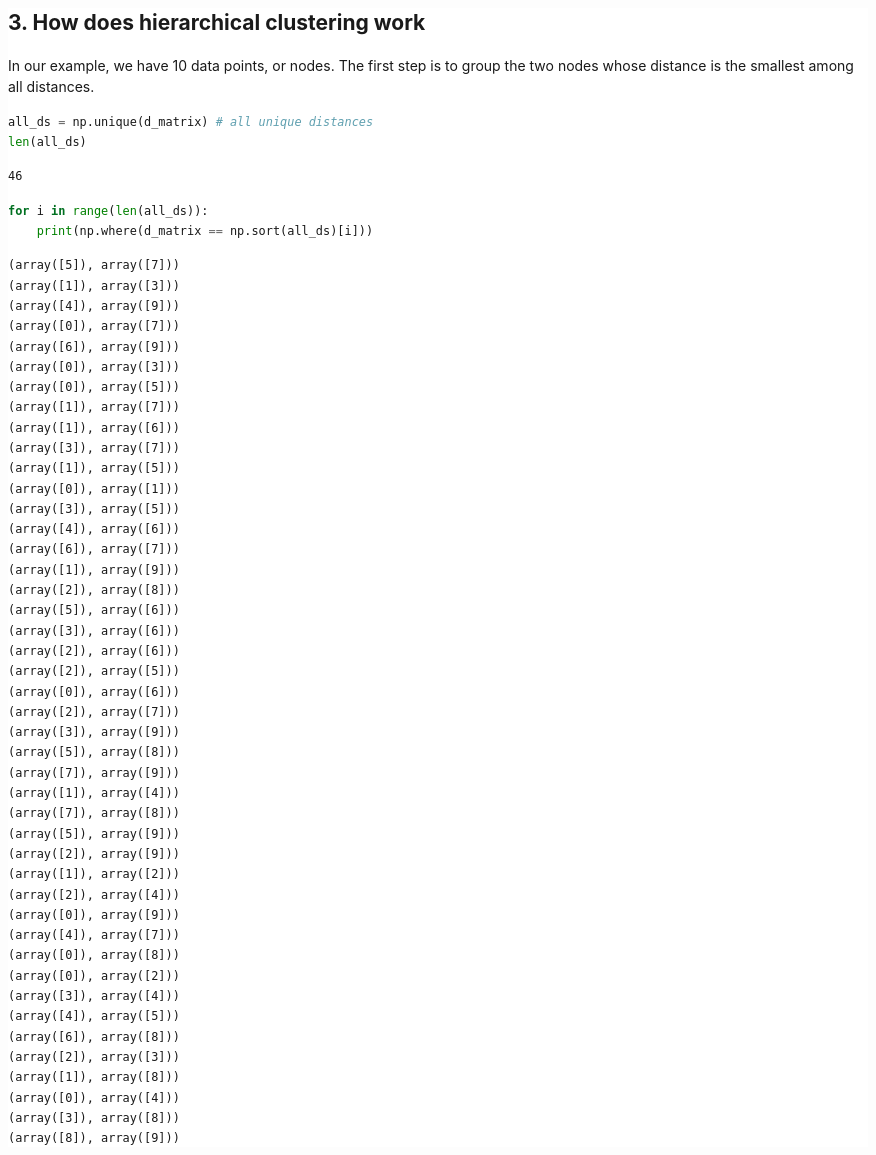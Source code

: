 

## 3. How does hierarchical clustering work

In our example, we have 10 data points, or nodes. The first step is to group the two nodes whose distance is the smallest among all distances. 


```python
all_ds = np.unique(d_matrix) # all unique distances
len(all_ds)
```




    46




```python
for i in range(len(all_ds)):
    print(np.where(d_matrix == np.sort(all_ds)[i]))
```

    (array([5]), array([7]))
    (array([1]), array([3]))
    (array([4]), array([9]))
    (array([0]), array([7]))
    (array([6]), array([9]))
    (array([0]), array([3]))
    (array([0]), array([5]))
    (array([1]), array([7]))
    (array([1]), array([6]))
    (array([3]), array([7]))
    (array([1]), array([5]))
    (array([0]), array([1]))
    (array([3]), array([5]))
    (array([4]), array([6]))
    (array([6]), array([7]))
    (array([1]), array([9]))
    (array([2]), array([8]))
    (array([5]), array([6]))
    (array([3]), array([6]))
    (array([2]), array([6]))
    (array([2]), array([5]))
    (array([0]), array([6]))
    (array([2]), array([7]))
    (array([3]), array([9]))
    (array([5]), array([8]))
    (array([7]), array([9]))
    (array([1]), array([4]))
    (array([7]), array([8]))
    (array([5]), array([9]))
    (array([2]), array([9]))
    (array([1]), array([2]))
    (array([2]), array([4]))
    (array([0]), array([9]))
    (array([4]), array([7]))
    (array([0]), array([8]))
    (array([0]), array([2]))
    (array([3]), array([4]))
    (array([4]), array([5]))
    (array([6]), array([8]))
    (array([2]), array([3]))
    (array([1]), array([8]))
    (array([0]), array([4]))
    (array([3]), array([8]))
    (array([8]), array([9]))